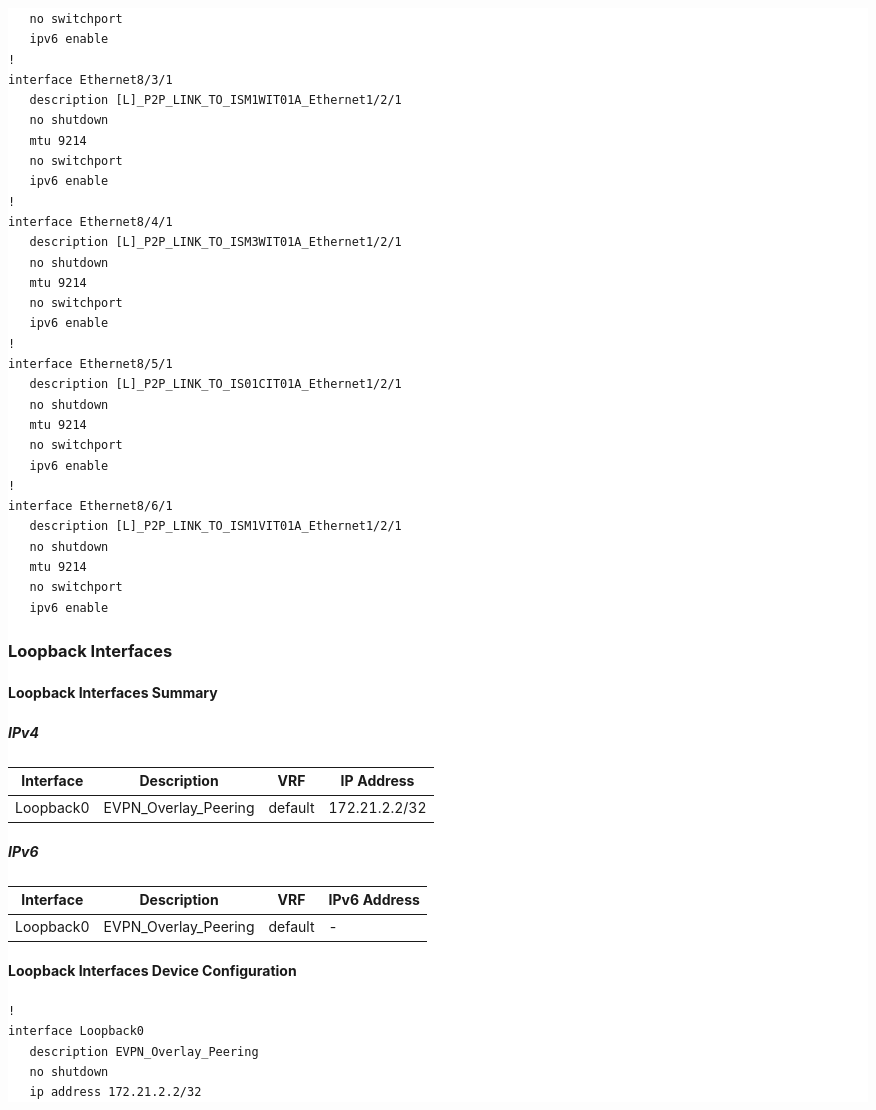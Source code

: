 ```eos
   no switchport
   ipv6 enable
!
interface Ethernet8/3/1
   description [L]_P2P_LINK_TO_ISM1WIT01A_Ethernet1/2/1
   no shutdown
   mtu 9214
   no switchport
   ipv6 enable
!
interface Ethernet8/4/1
   description [L]_P2P_LINK_TO_ISM3WIT01A_Ethernet1/2/1
   no shutdown
   mtu 9214
   no switchport
   ipv6 enable
!
interface Ethernet8/5/1
   description [L]_P2P_LINK_TO_IS01CIT01A_Ethernet1/2/1
   no shutdown
   mtu 9214
   no switchport
   ipv6 enable
!
interface Ethernet8/6/1
   description [L]_P2P_LINK_TO_ISM1VIT01A_Ethernet1/2/1
   no shutdown
   mtu 9214
   no switchport
   ipv6 enable
```

### Loopback Interfaces

#### Loopback Interfaces Summary

##### IPv4

| Interface | Description | VRF | IP Address |
| --------- | ----------- | --- | ---------- |
| Loopback0 | EVPN_Overlay_Peering | default | 172.21.2.2/32 |

##### IPv6

| Interface | Description | VRF | IPv6 Address |
| --------- | ----------- | --- | ------------ |
| Loopback0 | EVPN_Overlay_Peering | default | - |

#### Loopback Interfaces Device Configuration

```eos
!
interface Loopback0
   description EVPN_Overlay_Peering
   no shutdown
   ip address 172.21.2.2/32
```
